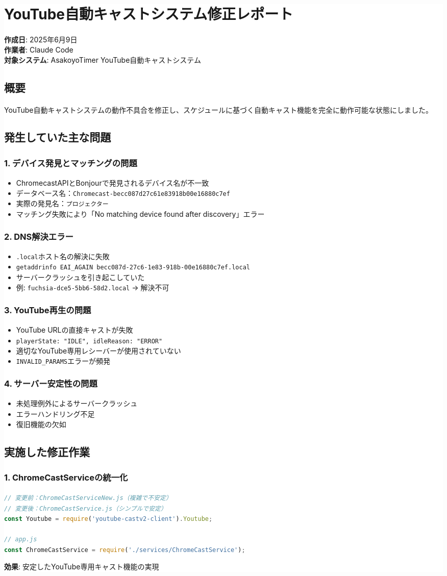 # YouTube自動キャストシステム修正レポート

**作成日**: 2025年6月9日  
**作業者**: Claude Code  
**対象システム**: AsakoyoTimer YouTube自動キャストシステム

## 概要
YouTube自動キャストシステムの動作不具合を修正し、スケジュールに基づく自動キャスト機能を完全に動作可能な状態にしました。

## 発生していた主な問題

### 1. デバイス発見とマッチングの問題
- ChromecastAPIとBonjourで発見されるデバイス名が不一致
- データベース名：`Chromecast-becc087d27c61e83918b00e16880c7ef`
- 実際の発見名：`プロジェクター`
- マッチング失敗により「No matching device found after discovery」エラー

### 2. DNS解決エラー
- `.local`ホスト名の解決に失敗
- `getaddrinfo EAI_AGAIN becc087d-27c6-1e83-918b-00e16880c7ef.local`
- サーバークラッシュを引き起こしていた
- 例: `fuchsia-dce5-5bb6-58d2.local` → 解決不可

### 3. YouTube再生の問題
- YouTube URLの直接キャストが失敗
- `playerState: "IDLE", idleReason: "ERROR"`
- 適切なYouTube専用レシーバーが使用されていない
- `INVALID_PARAMS`エラーが頻発

### 4. サーバー安定性の問題
- 未処理例外によるサーバークラッシュ
- エラーハンドリング不足
- 復旧機能の欠如

## 実施した修正作業

### 1. ChromeCastServiceの統一化
```javascript
// 変更前：ChromeCastServiceNew.js（複雑で不安定）
// 変更後：ChromeCastService.js（シンプルで安定）
const Youtube = require('youtube-castv2-client').Youtube;

// app.js
const ChromeCastService = require('./services/ChromeCastService');
```

**効果**: 安定したYouTube専用キャスト機能の実現
